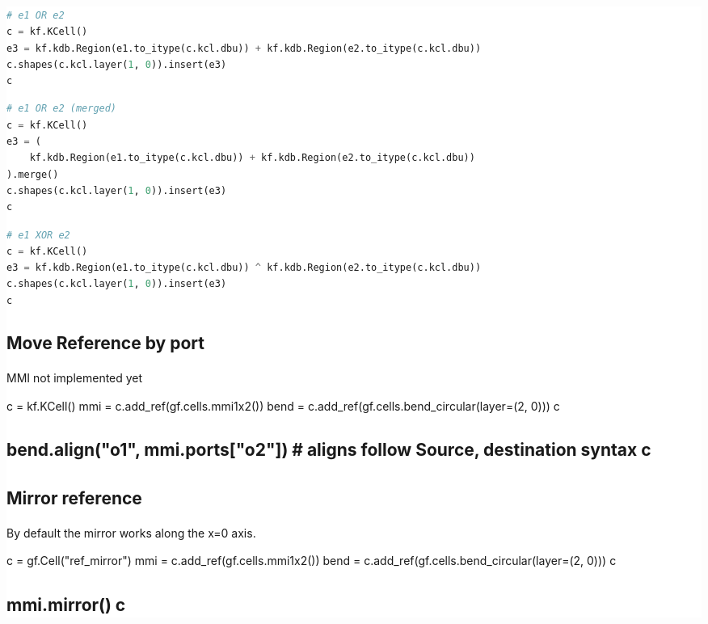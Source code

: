 ```python
# e1 OR e2
c = kf.KCell()
e3 = kf.kdb.Region(e1.to_itype(c.kcl.dbu)) + kf.kdb.Region(e2.to_itype(c.kcl.dbu))
c.shapes(c.kcl.layer(1, 0)).insert(e3)
c
```

```python
# e1 OR e2 (merged)
c = kf.KCell()
e3 = (
    kf.kdb.Region(e1.to_itype(c.kcl.dbu)) + kf.kdb.Region(e2.to_itype(c.kcl.dbu))
).merge()
c.shapes(c.kcl.layer(1, 0)).insert(e3)
c
```

```python
# e1 XOR e2
c = kf.KCell()
e3 = kf.kdb.Region(e1.to_itype(c.kcl.dbu)) ^ kf.kdb.Region(e2.to_itype(c.kcl.dbu))
c.shapes(c.kcl.layer(1, 0)).insert(e3)
c
```

## Move Reference by port



MMI not implemented yet


c = kf.KCell()
mmi = c.add_ref(gf.cells.mmi1x2())
bend = c.add_ref(gf.cells.bend_circular(layer=(2, 0)))
c



bend.align("o1", mmi.ports["o2"])  # aligns follow Source, destination syntax
c
-


## Mirror reference

By default the mirror works along the x=0 axis.



c = gf.Cell("ref_mirror")
mmi = c.add_ref(gf.cells.mmi1x2())
bend = c.add_ref(gf.cells.bend_circular(layer=(2, 0)))
c



mmi.mirror()
c
-
